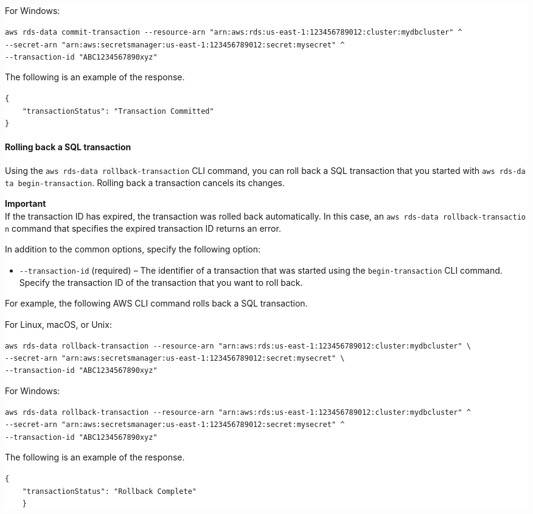 For Windows:

```
aws rds-data commit-transaction --resource-arn "arn:aws:rds:us-east-1:123456789012:cluster:mydbcluster" ^
--secret-arn "arn:aws:secretsmanager:us-east-1:123456789012:secret:mysecret" ^
--transaction-id "ABC1234567890xyz"
```

The following is an example of the response\.

```
{
    "transactionStatus": "Transaction Committed"
}
```

#### Rolling back a SQL transaction<a name="data-api.calling.cli.rollback-transaction"></a>

Using the `aws rds-data rollback-transaction` CLI command, you can roll back a SQL transaction that you started with `aws rds-data begin-transaction`\. Rolling back a transaction cancels its changes\.

**Important**  
If the transaction ID has expired, the transaction was rolled back automatically\. In this case, an `aws rds-data rollback-transaction` command that specifies the expired transaction ID returns an error\.

In addition to the common options, specify the following option:
+ `--transaction-id` \(required\) – The identifier of a transaction that was started using the `begin-transaction` CLI command\. Specify the transaction ID of the transaction that you want to roll back\.

For example, the following AWS CLI command rolls back a SQL transaction\.

For Linux, macOS, or Unix:

```
aws rds-data rollback-transaction --resource-arn "arn:aws:rds:us-east-1:123456789012:cluster:mydbcluster" \
--secret-arn "arn:aws:secretsmanager:us-east-1:123456789012:secret:mysecret" \
--transaction-id "ABC1234567890xyz"
```

For Windows:

```
aws rds-data rollback-transaction --resource-arn "arn:aws:rds:us-east-1:123456789012:cluster:mydbcluster" ^
--secret-arn "arn:aws:secretsmanager:us-east-1:123456789012:secret:mysecret" ^
--transaction-id "ABC1234567890xyz"
```

The following is an example of the response\.

```
{
    "transactionStatus": "Rollback Complete"
    }
```
